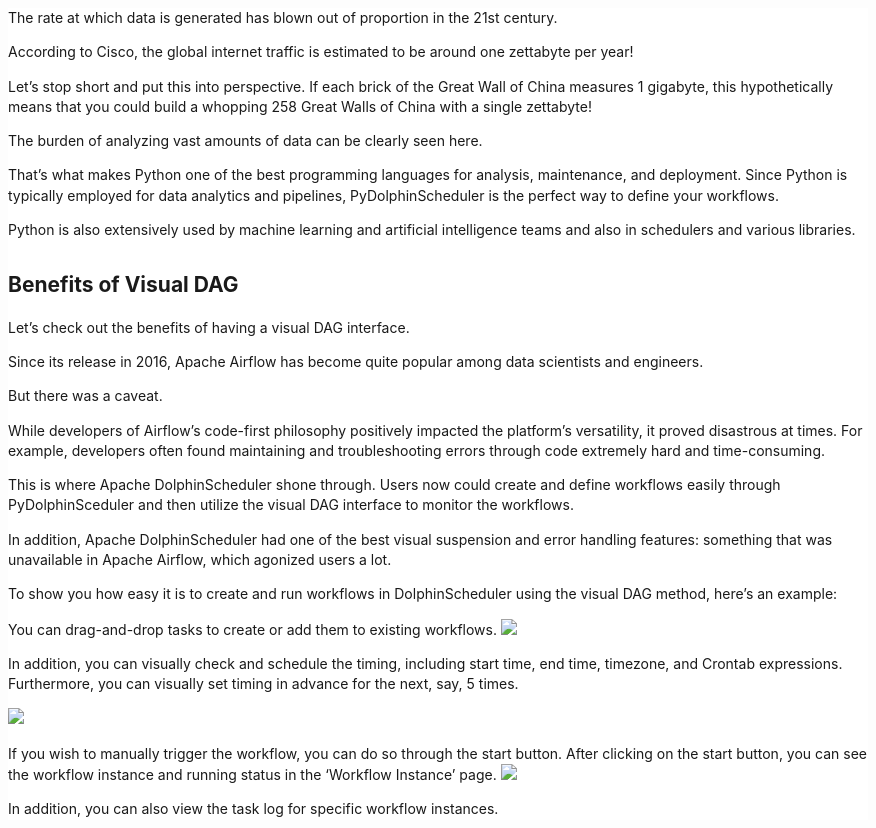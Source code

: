 The rate at which data is generated has blown out of proportion in the 21st century.

According to Cisco, the global internet traffic is estimated to be around one zettabyte per year!

Let’s stop short and put this into perspective. If each brick of the Great Wall of China measures 1 gigabyte, this hypothetically means that you could build a whopping 258 Great Walls of China with a single zettabyte!


The burden of analyzing vast amounts of data can be clearly seen here.

That’s what makes Python one of the best programming languages for analysis, maintenance, and deployment. Since Python is typically employed for data analytics and pipelines, PyDolphinScheduler is the perfect way to define your workflows.

Python is also extensively used by machine learning and artificial intelligence teams and also in schedulers and various libraries.

## Benefits of Visual DAG
Let’s check out the benefits of having a visual DAG interface.

Since its release in 2016, Apache Airflow has become quite popular among data scientists and engineers.

But there was a caveat.

While developers of Airflow’s code-first philosophy positively impacted the platform’s versatility, it proved disastrous at times. For example, developers often found maintaining and troubleshooting errors through code extremely hard and time-consuming.

This is where Apache DolphinScheduler shone through. Users now could create and define workflows easily through PyDolphinSceduler and then utilize the visual DAG interface to monitor the workflows.


In addition, Apache DolphinScheduler had one of the best visual suspension and error handling features: something that was unavailable in Apache Airflow, which agonized users a lot.

To show you how easy it is to create and run workflows in DolphinScheduler using the visual DAG method, here’s an example:

You can drag-and-drop tasks to create or add them to existing workflows.
![](https://miro.medium.com/max/630/0*pDtLAhzGRbKUxdd6)


In addition, you can visually check and schedule the timing, including start time, end time, timezone, and Crontab expressions. Furthermore, you can visually set timing in advance for the next, say, 5 times.

![](https://miro.medium.com/max/630/0*469396ZUGmyhs5J3)

If you wish to manually trigger the workflow, you can do so through the start button. After clicking on the start button, you can see the workflow instance and running status in the ‘Workflow Instance’ page.
![](https://miro.medium.com/max/630/0*E_lL6Y07us_w1xcL)


In addition, you can also view the task log for specific workflow instances.

